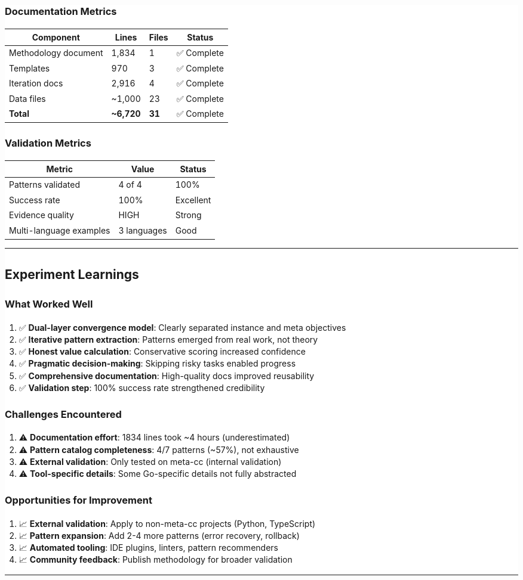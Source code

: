 ### Documentation Metrics

| Component | Lines | Files | Status |
|-----------|-------|-------|--------|
| Methodology document | 1,834 | 1 | ✅ Complete |
| Templates | 970 | 3 | ✅ Complete |
| Iteration docs | 2,916 | 4 | ✅ Complete |
| Data files | ~1,000 | 23 | ✅ Complete |
| **Total** | **~6,720** | **31** | ✅ Complete |

### Validation Metrics

| Metric | Value | Status |
|--------|-------|--------|
| Patterns validated | 4 of 4 | 100% |
| Success rate | 100% | Excellent |
| Evidence quality | HIGH | Strong |
| Multi-language examples | 3 languages | Good |

---

## Experiment Learnings

### What Worked Well

1. ✅ **Dual-layer convergence model**: Clearly separated instance and meta objectives
2. ✅ **Iterative pattern extraction**: Patterns emerged from real work, not theory
3. ✅ **Honest value calculation**: Conservative scoring increased confidence
4. ✅ **Pragmatic decision-making**: Skipping risky tasks enabled progress
5. ✅ **Comprehensive documentation**: High-quality docs improved reusability
6. ✅ **Validation step**: 100% success rate strengthened credibility

### Challenges Encountered

1. ⚠️ **Documentation effort**: 1834 lines took ~4 hours (underestimated)
2. ⚠️ **Pattern catalog completeness**: 4/7 patterns (~57%), not exhaustive
3. ⚠️ **External validation**: Only tested on meta-cc (internal validation)
4. ⚠️ **Tool-specific details**: Some Go-specific details not fully abstracted

### Opportunities for Improvement

1. 📈 **External validation**: Apply to non-meta-cc projects (Python, TypeScript)
2. 📈 **Pattern expansion**: Add 2-4 more patterns (error recovery, rollback)
3. 📈 **Automated tooling**: IDE plugins, linters, pattern recommenders
4. 📈 **Community feedback**: Publish methodology for broader validation

---
